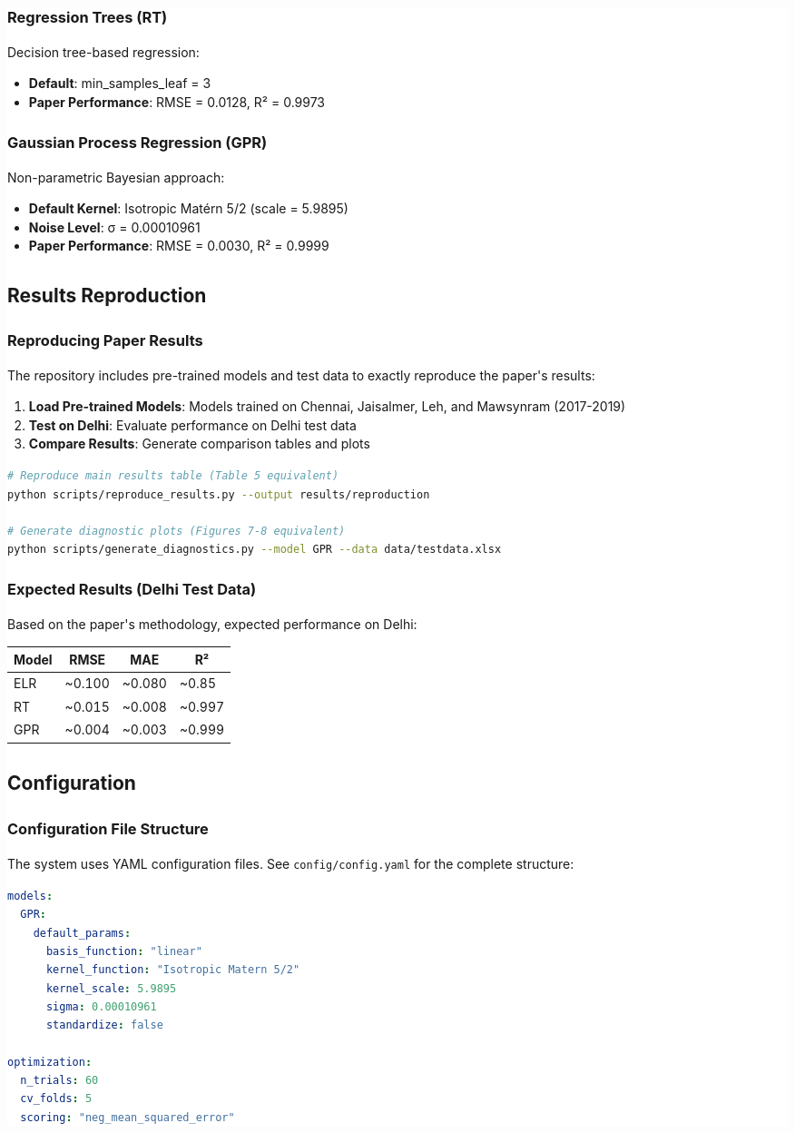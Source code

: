 ### Regression Trees (RT)

Decision tree-based regression:
- **Default**: min_samples_leaf = 3
- **Paper Performance**: RMSE = 0.0128, R² = 0.9973

### Gaussian Process Regression (GPR)

Non-parametric Bayesian approach:
- **Default Kernel**: Isotropic Matérn 5/2 (scale = 5.9895)
- **Noise Level**: σ = 0.00010961
- **Paper Performance**: RMSE = 0.0030, R² = 0.9999

## Results Reproduction

### Reproducing Paper Results

The repository includes pre-trained models and test data to exactly reproduce the paper's results:

1. **Load Pre-trained Models**: Models trained on Chennai, Jaisalmer, Leh, and Mawsynram (2017-2019)
2. **Test on Delhi**: Evaluate performance on Delhi test data
3. **Compare Results**: Generate comparison tables and plots

```bash
# Reproduce main results table (Table 5 equivalent)
python scripts/reproduce_results.py --output results/reproduction

# Generate diagnostic plots (Figures 7-8 equivalent)
python scripts/generate_diagnostics.py --model GPR --data data/testdata.xlsx
```

### Expected Results (Delhi Test Data)

Based on the paper's methodology, expected performance on Delhi:

| Model | RMSE   | MAE    | R²     |
|-------|--------|--------|--------|
| ELR   | ~0.100 | ~0.080 | ~0.85  |
| RT    | ~0.015 | ~0.008 | ~0.997 |
| GPR   | ~0.004 | ~0.003 | ~0.999 |

## Configuration

### Configuration File Structure

The system uses YAML configuration files. See `config/config.yaml` for the complete structure:

```yaml
models:
  GPR:
    default_params:
      basis_function: "linear"
      kernel_function: "Isotropic Matern 5/2" 
      kernel_scale: 5.9895
      sigma: 0.00010961
      standardize: false

optimization:
  n_trials: 60
  cv_folds: 5
  scoring: "neg_mean_squared_error"
```
